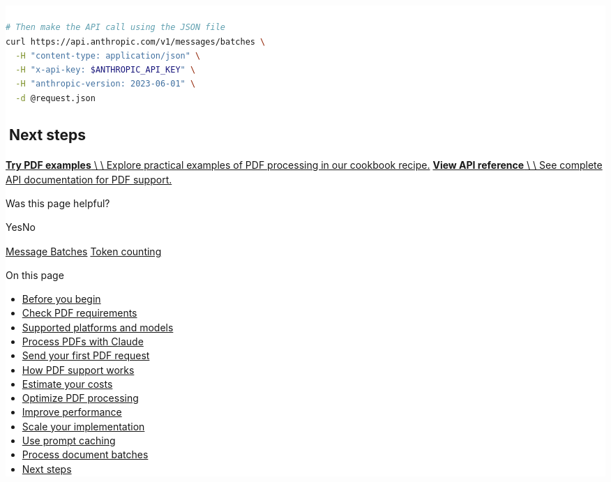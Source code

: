 ```bash

# Then make the API call using the JSON file
curl https://api.anthropic.com/v1/messages/batches \
  -H "content-type: application/json" \
  -H "x-api-key: $ANTHROPIC_API_KEY" \
  -H "anthropic-version: 2023-06-01" \
  -d @request.json

```

## [​](\#next-steps)  Next steps

[**Try PDF examples** \\
\\
Explore practical examples of PDF processing in our cookbook recipe.](https://github.com/anthropics/anthropic-cookbook/tree/main/multimodal) [**View API reference** \\
\\
See complete API documentation for PDF support.](/en/api/messages)

Was this page helpful?

YesNo

[Message Batches](/en/docs/build-with-claude/message-batches) [Token counting](/en/docs/build-with-claude/token-counting)

On this page

- [Before you begin](#before-you-begin)
- [Check PDF requirements](#check-pdf-requirements)
- [Supported platforms and models](#supported-platforms-and-models)
- [Process PDFs with Claude](#process-pdfs-with-claude)
- [Send your first PDF request](#send-your-first-pdf-request)
- [How PDF support works](#how-pdf-support-works)
- [Estimate your costs](#estimate-your-costs)
- [Optimize PDF processing](#optimize-pdf-processing)
- [Improve performance](#improve-performance)
- [Scale your implementation](#scale-your-implementation)
- [Use prompt caching](#use-prompt-caching)
- [Process document batches](#process-document-batches)
- [Next steps](#next-steps)